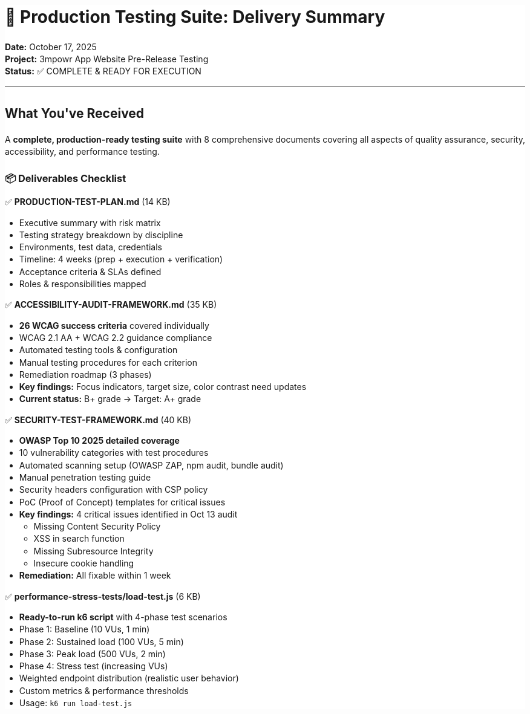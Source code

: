 # 🚀 Production Testing Suite: Delivery Summary

**Date:** October 17, 2025  
**Project:** 3mpowr App Website Pre-Release Testing  
**Status:** ✅ COMPLETE & READY FOR EXECUTION  

---

## What You've Received

A **complete, production-ready testing suite** with 8 comprehensive documents covering all aspects of quality assurance, security, accessibility, and performance testing.

### 📦 Deliverables Checklist

✅ **PRODUCTION-TEST-PLAN.md** (14 KB)
- Executive summary with risk matrix
- Testing strategy breakdown by discipline
- Environments, test data, credentials
- Timeline: 4 weeks (prep + execution + verification)
- Acceptance criteria & SLAs defined
- Roles & responsibilities mapped

✅ **ACCESSIBILITY-AUDIT-FRAMEWORK.md** (35 KB)
- **26 WCAG success criteria** covered individually
- WCAG 2.1 AA + WCAG 2.2 guidance compliance
- Automated testing tools & configuration
- Manual testing procedures for each criterion
- Remediation roadmap (3 phases)
- **Key findings:** Focus indicators, target size, color contrast need updates
- **Current status:** B+ grade → Target: A+ grade

✅ **SECURITY-TEST-FRAMEWORK.md** (40 KB)
- **OWASP Top 10 2025 detailed coverage**
- 10 vulnerability categories with test procedures
- Automated scanning setup (OWASP ZAP, npm audit, bundle audit)
- Manual penetration testing guide
- Security headers configuration with CSP policy
- PoC (Proof of Concept) templates for critical issues
- **Key findings:** 4 critical issues identified in Oct 13 audit
  - Missing Content Security Policy
  - XSS in search function
  - Missing Subresource Integrity
  - Insecure cookie handling
- **Remediation:** All fixable within 1 week

✅ **performance-stress-tests/load-test.js** (6 KB)
- **Ready-to-run k6 script** with 4-phase test scenarios
- Phase 1: Baseline (10 VUs, 1 min)
- Phase 2: Sustained load (100 VUs, 5 min)
- Phase 3: Peak load (500 VUs, 2 min)
- Phase 4: Stress test (increasing VUs)
- Weighted endpoint distribution (realistic user behavior)
- Custom metrics & performance thresholds
- Usage: `k6 run load-test.js`
